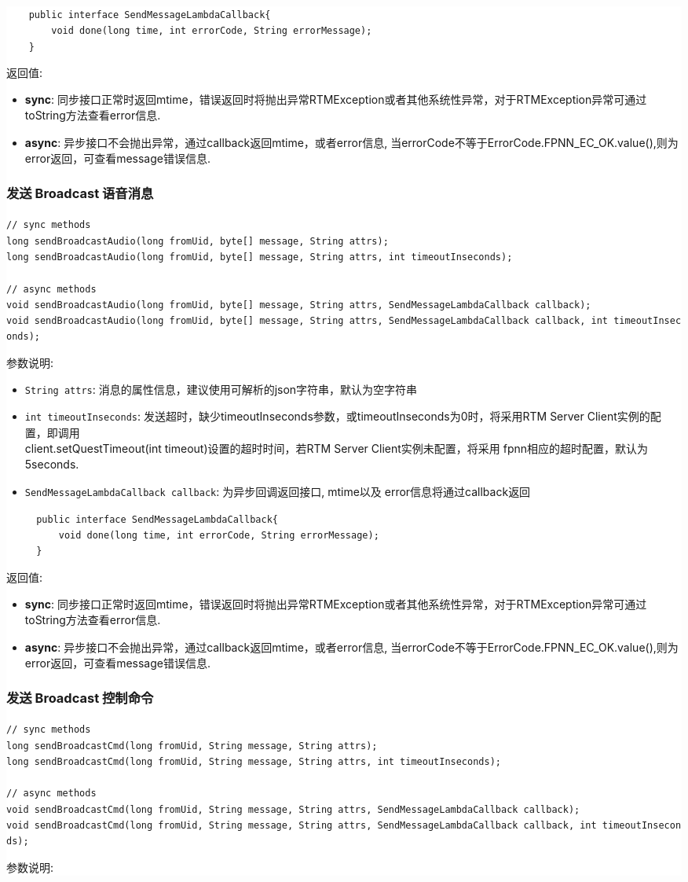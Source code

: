         public interface SendMessageLambdaCallback{
            void done(long time, int errorCode, String errorMessage);
        }

返回值:       

* **sync**: 同步接口正常时返回mtime，错误返回时将抛出异常RTMException或者其他系统性异常，对于RTMException异常可通过toString方法查看error信息.

* **async**: 异步接口不会抛出异常，通过callback返回mtime，或者error信息, 当errorCode不等于ErrorCode.FPNN_EC_OK.value(),则为error返回，可查看message错误信息.

### 发送 Broadcast 语音消息

    // sync methods
    long sendBroadcastAudio(long fromUid, byte[] message, String attrs);
    long sendBroadcastAudio(long fromUid, byte[] message, String attrs, int timeoutInseconds);
    
    // async methods
    void sendBroadcastAudio(long fromUid, byte[] message, String attrs, SendMessageLambdaCallback callback);
    void sendBroadcastAudio(long fromUid, byte[] message, String attrs, SendMessageLambdaCallback callback, int timeoutInseconds);

参数说明:   

* `String attrs`: 消息的属性信息，建议使用可解析的json字符串，默认为空字符串

* `int timeoutInseconds`: 发送超时，缺少timeoutInseconds参数，或timeoutInseconds为0时，将采用RTM Server Client实例的配置，即调用   
client.setQuestTimeout(int timeout)设置的超时时间，若RTM Server Client实例未配置，将采用 fpnn相应的超时配置，默认为5seconds.

* `SendMessageLambdaCallback callback`: 为异步回调返回接口, mtime以及 error信息将通过callback返回
        
        public interface SendMessageLambdaCallback{
            void done(long time, int errorCode, String errorMessage);
        }

返回值:       

* **sync**: 同步接口正常时返回mtime，错误返回时将抛出异常RTMException或者其他系统性异常，对于RTMException异常可通过toString方法查看error信息.

* **async**: 异步接口不会抛出异常，通过callback返回mtime，或者error信息, 当errorCode不等于ErrorCode.FPNN_EC_OK.value(),则为error返回，可查看message错误信息.

### 发送 Broadcast 控制命令

    // sync methods
    long sendBroadcastCmd(long fromUid, String message, String attrs);
    long sendBroadcastCmd(long fromUid, String message, String attrs, int timeoutInseconds);
    
    // async methods
    void sendBroadcastCmd(long fromUid, String message, String attrs, SendMessageLambdaCallback callback);
    void sendBroadcastCmd(long fromUid, String message, String attrs, SendMessageLambdaCallback callback, int timeoutInseconds);

参数说明:   
